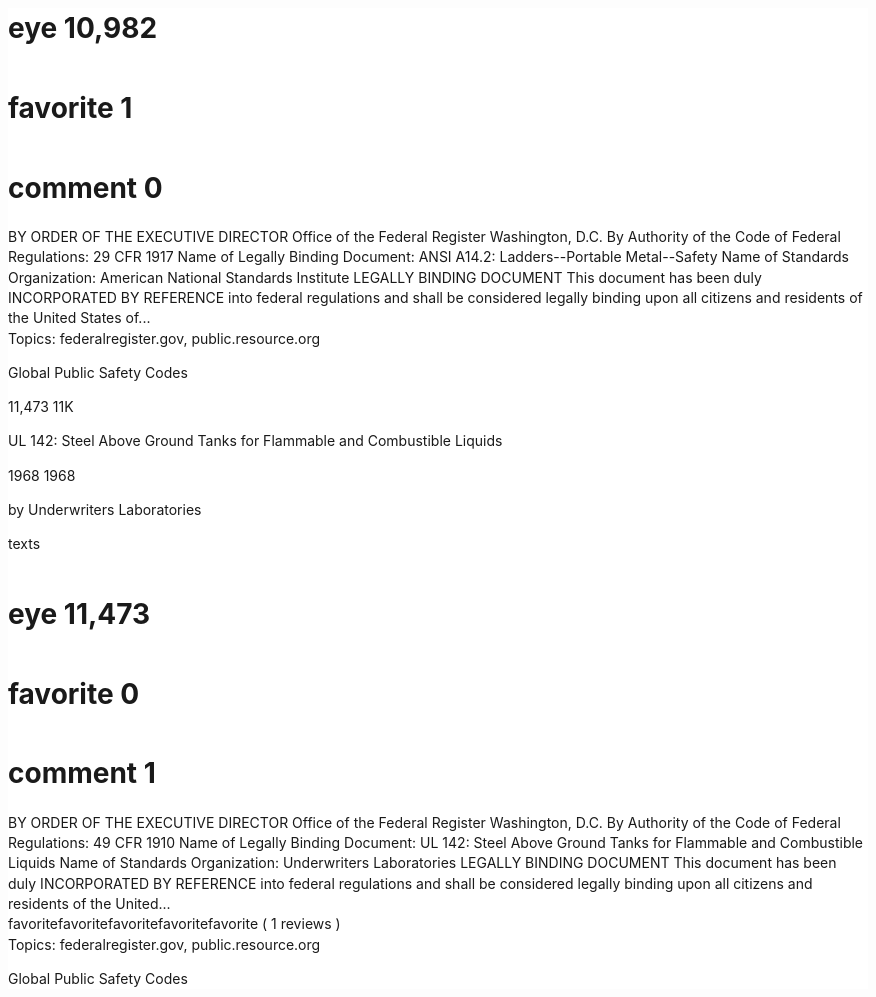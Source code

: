 <span class="iconochive-eye" aria-hidden="true"></span><span class="sr-only">eye</span> 10,982
==============================================================================================

<span class="iconochive-favorite" aria-hidden="true"></span><span class="sr-only">favorite</span> 1
===================================================================================================

<span class="iconochive-comment" aria-hidden="true"></span><span class="sr-only">comment</span> 0
=================================================================================================

BY ORDER OF THE EXECUTIVE DIRECTOR Office of the Federal Register Washington, D.C. By Authority of the Code of Federal Regulations: 29 CFR 1917 Name of Legally Binding Document: ANSI A14.2: Ladders--Portable Metal--Safety Name of Standards Organization: American National Standards Institute LEGALLY BINDING DOCUMENT This document has been duly INCORPORATED BY REFERENCE into federal regulations and shall be considered legally binding upon all citizens and residents of the United States of...  
Topics: federalregister.gov, public.resource.org  

<a href="/details/publicsafetycode" class="stealth"></a>

Global Public Safety Codes

11,473 11K

[](/details/gov.law.ul.142.1968 "UL 142: Steel Above Ground Tanks for Flammable and Combustible Liquids")

UL 142: Steel Above Ground Tanks for Flammable and Combustible Liquids

1968 1968

<span class="hidden-lists">by</span> <span class="byv" title="Underwriters Laboratories">Underwriters Laboratories</span>

<span class="iconochive-texts" aria-hidden="true"></span><span class="sr-only">texts</span>

<span class="iconochive-eye" aria-hidden="true"></span><span class="sr-only">eye</span> 11,473
==============================================================================================

<span class="iconochive-favorite" aria-hidden="true"></span><span class="sr-only">favorite</span> 0
===================================================================================================

<span class="iconochive-comment" aria-hidden="true"></span><span class="sr-only">comment</span> 1
=================================================================================================

BY ORDER OF THE EXECUTIVE DIRECTOR Office of the Federal Register Washington, D.C. By Authority of the Code of Federal Regulations: 49 CFR 1910 Name of Legally Binding Document: UL 142: Steel Above Ground Tanks for Flammable and Combustible Liquids Name of Standards Organization: Underwriters Laboratories LEGALLY BINDING DOCUMENT This document has been duly INCORPORATED BY REFERENCE into federal regulations and shall be considered legally binding upon all citizens and residents of the United...  
<span alt="5.00 out of 5 stars" title="5.00 out of 5 stars"><span class="iconochive-favorite" aria-hidden="true"></span><span class="sr-only">favorite</span><span class="iconochive-favorite" aria-hidden="true"></span><span class="sr-only">favorite</span><span class="iconochive-favorite" aria-hidden="true"></span><span class="sr-only">favorite</span><span class="iconochive-favorite" aria-hidden="true"></span><span class="sr-only">favorite</span><span class="iconochive-favorite" aria-hidden="true"></span><span class="sr-only">favorite</span></span> ( 1 reviews )  
Topics: federalregister.gov, public.resource.org  

<a href="/details/publicsafetycode" class="stealth"></a>

Global Public Safety Codes
